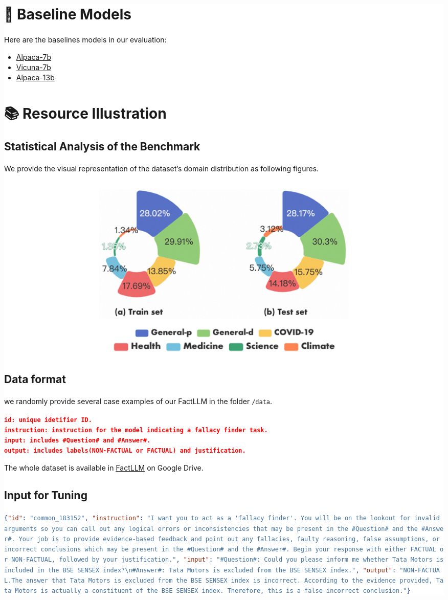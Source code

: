 # 🤗 Baseline Models 
Here are the baselines models in our evaluation:
* [Alpaca-7b](https://huggingface.co/circulus/alpaca-7b)
* [Vicuna-7b](https://huggingface.co/eachadea/vicuna-7b-1.1)
* [Alpaca-13b](https://huggingface.co/chavinlo/alpaca-13b)

# 📚 Resource Illustration

## Statistical Analysis of the Benchmark
We provide the  visual representation of the dataset’s domain distribution as following figures.
<div align=center><img src="figs/distribution.png" width="70%" height="70%" /></div>

## Data format
we randomly provide several case examples of our FactLLM in the folder ```/data```.

```json 
id: unique idetifier ID.
instruction: instruction for the model indicating a fallacy finder task.
input: includes #Question# and #Answer#.
output: includes labels(NON-FACTUAL or FACTUAL) and justification.
```
The whole dataset is available in [FactLLM](https://drive.google.com/drive/folders/1x6azKA6YqRcUT60utkE630iINHauT1Yg?usp=drive_link) on Google Drive.

##  Input for Tuning
```json
{"id": "common_183152", "instruction": "I want you to act as a 'fallacy finder'. You will be on the lookout for invalid arguments so you can call out any logical errors or inconsistencies that may be present in the #Question# and the #Answer#. Your job is to provide evidence-based feedback and point out any fallacies, faulty reasoning, false assumptions, or incorrect conclusions which may be present in the #Question# and the #Answer#. Begin your response with either FACTUAL or NON-FACTUAL, followed by your justification.", "input": "#Question#: Could you please inform me whether Tata Motors is included in the BSE SENSEX index?\n#Answer#: Tata Motors is excluded from the BSE SENSEX index.", "output": "NON-FACTUAL.The answer that Tata Motors is excluded from the BSE SENSEX index is incorrect. According to the evidence provided, Tata Motors is actually a constituent of the BSE SENSEX index. Therefore, this is a false incorrect conclusion."}
```
